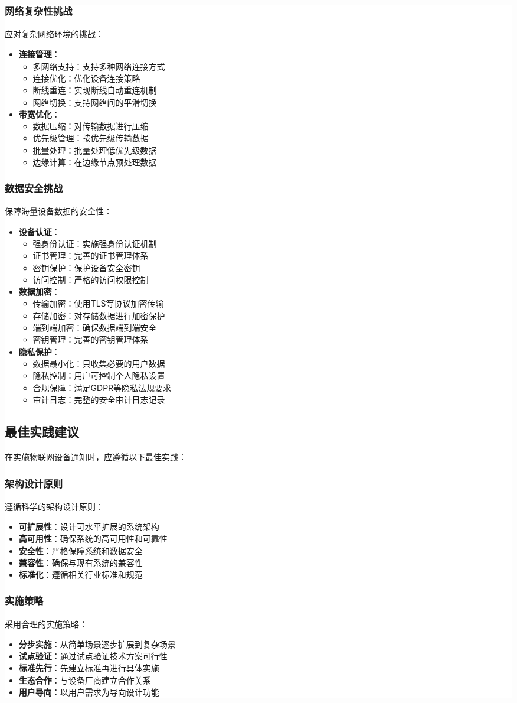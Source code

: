 ### 网络复杂性挑战

应对复杂网络环境的挑战：
- **连接管理**：
  - 多网络支持：支持多种网络连接方式
  - 连接优化：优化设备连接策略
  - 断线重连：实现断线自动重连机制
  - 网络切换：支持网络间的平滑切换
- **带宽优化**：
  - 数据压缩：对传输数据进行压缩
  - 优先级管理：按优先级传输数据
  - 批量处理：批量处理低优先级数据
  - 边缘计算：在边缘节点预处理数据

### 数据安全挑战

保障海量设备数据的安全性：
- **设备认证**：
  - 强身份认证：实施强身份认证机制
  - 证书管理：完善的证书管理体系
  - 密钥保护：保护设备安全密钥
  - 访问控制：严格的访问权限控制
- **数据加密**：
  - 传输加密：使用TLS等协议加密传输
  - 存储加密：对存储数据进行加密保护
  - 端到端加密：确保数据端到端安全
  - 密钥管理：完善的密钥管理体系
- **隐私保护**：
  - 数据最小化：只收集必要的用户数据
  - 隐私控制：用户可控制个人隐私设置
  - 合规保障：满足GDPR等隐私法规要求
  - 审计日志：完整的安全审计日志记录

## 最佳实践建议

在实施物联网设备通知时，应遵循以下最佳实践：

### 架构设计原则

遵循科学的架构设计原则：
- **可扩展性**：设计可水平扩展的系统架构
- **高可用性**：确保系统的高可用性和可靠性
- **安全性**：严格保障系统和数据安全
- **兼容性**：确保与现有系统的兼容性
- **标准化**：遵循相关行业标准和规范

### 实施策略

采用合理的实施策略：
- **分步实施**：从简单场景逐步扩展到复杂场景
- **试点验证**：通过试点验证技术方案可行性
- **标准先行**：先建立标准再进行具体实施
- **生态合作**：与设备厂商建立合作关系
- **用户导向**：以用户需求为导向设计功能
